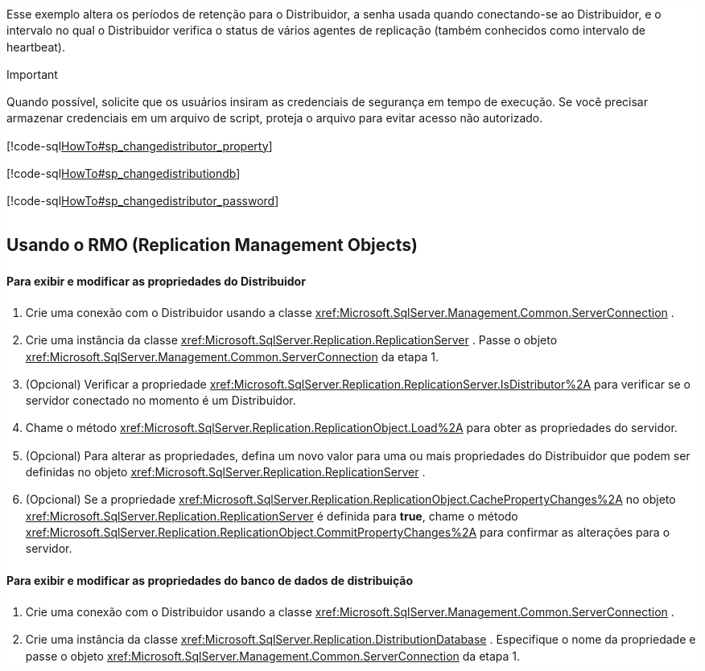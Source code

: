  Esse exemplo altera os períodos de retenção para o Distribuidor, a senha usada quando conectando-se ao Distribuidor, e o intervalo no qual o Distribuidor verifica o status de vários agentes de replicação (também conhecidos como intervalo de heartbeat).  
  
> [!IMPORTANT]  
>  Quando possível, solicite que os usuários insiram as credenciais de segurança em tempo de execução. Se você precisar armazenar credenciais em um arquivo de script, proteja o arquivo para evitar acesso não autorizado.  
  
 [!code-sql[HowTo#sp_changedistributor_property](../../relational-databases/replication/codesnippet/tsql/view-and-modify-distribu_3.sql)]  
  
 [!code-sql[HowTo#sp_changedistributiondb](../../relational-databases/replication/codesnippet/tsql/view-and-modify-distribu_4.sql)]  
  
 [!code-sql[HowTo#sp_changedistributor_password](../../relational-databases/replication/codesnippet/tsql/view-and-modify-distribu_5.sql)]  
  
##  <a name="RMOProcedure"></a> Usando o RMO (Replication Management Objects)  
  
#### <a name="to-view-and-modify-distributor-properties"></a>Para exibir e modificar as propriedades do Distribuidor  
  
1.  Crie uma conexão com o Distribuidor usando a classe <xref:Microsoft.SqlServer.Management.Common.ServerConnection> .  
  
2.  Crie uma instância da classe <xref:Microsoft.SqlServer.Replication.ReplicationServer> . Passe o objeto <xref:Microsoft.SqlServer.Management.Common.ServerConnection> da etapa 1.  
  
3.  (Opcional) Verificar a propriedade <xref:Microsoft.SqlServer.Replication.ReplicationServer.IsDistributor%2A> para verificar se o servidor conectado no momento é um Distribuidor.  
  
4.  Chame o método <xref:Microsoft.SqlServer.Replication.ReplicationObject.Load%2A> para obter as propriedades do servidor.  
  
5.  (Opcional) Para alterar as propriedades, defina um novo valor para uma ou mais propriedades do Distribuidor que podem ser definidas no objeto <xref:Microsoft.SqlServer.Replication.ReplicationServer> .  
  
6.  (Opcional) Se a propriedade <xref:Microsoft.SqlServer.Replication.ReplicationObject.CachePropertyChanges%2A> no objeto <xref:Microsoft.SqlServer.Replication.ReplicationServer> é definida para **true**, chame o método <xref:Microsoft.SqlServer.Replication.ReplicationObject.CommitPropertyChanges%2A> para confirmar as alterações para o servidor.  
  
#### <a name="to-view-and-modify-distribution-database-properties"></a>Para exibir e modificar as propriedades do banco de dados de distribuição  
  
1.  Crie uma conexão com o Distribuidor usando a classe <xref:Microsoft.SqlServer.Management.Common.ServerConnection> .  
  
2.  Crie uma instância da classe <xref:Microsoft.SqlServer.Replication.DistributionDatabase> . Especifique o nome da propriedade e passe o objeto <xref:Microsoft.SqlServer.Management.Common.ServerConnection> da etapa 1.  
  